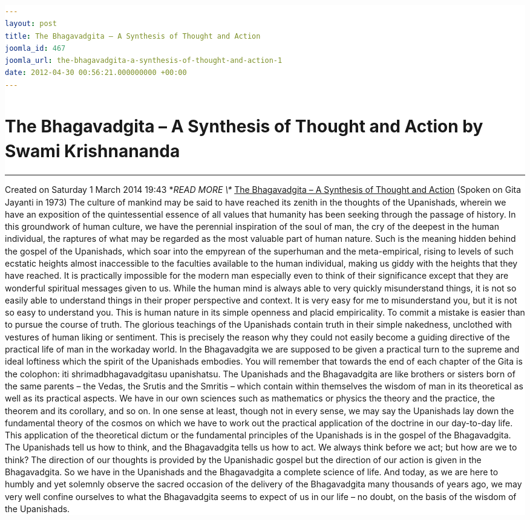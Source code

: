 ```yaml
---
layout: post
title: The Bhagavadgita – A Synthesis of Thought and Action
joomla_id: 467
joomla_url: the-bhagavadgita-a-synthesis-of-thought-and-action-1
date: 2012-04-30 00:56:21.000000000 +00:00
---
```

# The Bhagavadgita – A Synthesis of Thought and Action by Swami Krishnananda
* * *
Created on Saturday 1 March 2014 19:43
**READ MORE \\\** [The Bhagavadgita – A Synthesis of Thought and Action](http://www.swami-krishnananda.org/disc/disc_182.html)
(Spoken on Gita Jayanti in 1973)
The culture of mankind may be said to have reached its zenith in the thoughts of the Upanishads, wherein we have an exposition of the quintessential essence of all values that humanity has been seeking through the passage of history. In this groundwork of human culture, we have the perennial inspiration of the soul of man, the cry of the deepest in the human individual, the raptures of what may be regarded as the most valuable part of human nature. Such is the meaning hidden behind the gospel of the Upanishads, which soar into the empyrean of the superhuman and the meta-empirical, rising to levels of such ecstatic heights almost inaccessible to the faculties available to the human individual, making us giddy with the heights that they have reached. It is practically impossible for the modern man especially even to think of their significance except that they are wonderful spiritual messages given to us. While the human mind is always able to very quickly misunderstand things, it is not so easily able to understand things in their proper perspective and context. It is very easy for me to misunderstand you, but it is not so easy to understand you. This is human nature in its simple openness and placid empiricality. To commit a mistake is easier than to pursue the course of truth.
The glorious teachings of the Upanishads contain truth in their simple nakedness, unclothed with vestures of human liking or sentiment. This is precisely the reason why they could not easily become a guiding directive of the practical life of man in the workaday world.
In the Bhagavadgita we are supposed to be given a practical turn to the supreme and ideal loftiness which the spirit of the Upanishads embodies. You will remember that towards the end of each chapter of the Gita is the colophon: iti shrimadbhagavadgitasu upanishatsu. The Upanishads and the Bhagavadgita are like brothers or sisters born of the same parents – the Vedas, the Srutis and the Smritis – which contain within themselves the wisdom of man in its theoretical as well as its practical aspects.
We have in our own sciences such as mathematics or physics the theory and the practice, the theorem and its corollary, and so on. In one sense at least, though not in every sense, we may say the Upanishads lay down the fundamental theory of the cosmos on which we have to work out the practical application of the doctrine in our day-to-day life. This application of the theoretical dictum or the fundamental principles of the Upanishads is in the gospel of the Bhagavadgita. The Upanishads tell us how to think, and the Bhagavadgita tells us how to act. We always think before we act; but how are we to think? The direction of our thoughts is provided by the Upanishadic gospel but the direction of our action is given in the Bhagavadgita. So we have in the Upanishads and the Bhagavadgita a complete science of life.
And today, as we are here to humbly and yet solemnly observe the sacred occasion of the delivery of the Bhagavadgita many thousands of years ago, we may very well confine ourselves to what the Bhagavadgita seems to expect of us in our life – no doubt, on the basis of the wisdom of the Upanishads.